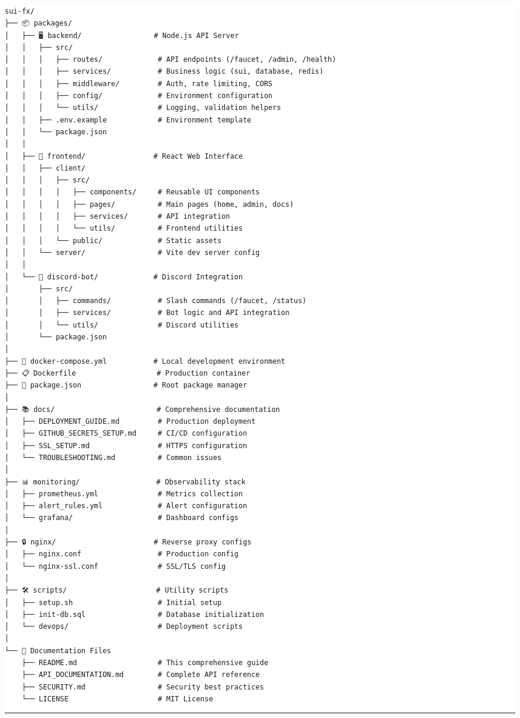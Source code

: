 ```
sui-fx/
├── 📦 packages/
│   ├── 🖥️ backend/                 # Node.js API Server
│   │   ├── src/
│   │   │   ├── routes/             # API endpoints (/faucet, /admin, /health)
│   │   │   ├── services/           # Business logic (sui, database, redis)
│   │   │   ├── middleware/         # Auth, rate limiting, CORS
│   │   │   ├── config/             # Environment configuration
│   │   │   └── utils/              # Logging, validation helpers
│   │   ├── .env.example            # Environment template
│   │   └── package.json
│   │
│   ├── 🎨 frontend/                # React Web Interface  
│   │   ├── client/
│   │   │   ├── src/
│   │   │   │   ├── components/     # Reusable UI components
│   │   │   │   ├── pages/          # Main pages (home, admin, docs)
│   │   │   │   ├── services/       # API integration
│   │   │   │   └── utils/          # Frontend utilities
│   │   │   └── public/             # Static assets
│   │   └── server/                 # Vite dev server config
│   │
│   └── 🤖 discord-bot/             # Discord Integration
│       ├── src/
│       │   ├── commands/           # Slash commands (/faucet, /status)
│       │   ├── services/           # Bot logic and API integration
│       │   └── utils/              # Discord utilities
│       └── package.json
│
├── 🐳 docker-compose.yml           # Local development environment
├── 📋 Dockerfile                   # Production container
├── 🔧 package.json                 # Root package manager
│
├── 📚 docs/                        # Comprehensive documentation
│   ├── DEPLOYMENT_GUIDE.md         # Production deployment
│   ├── GITHUB_SECRETS_SETUP.md     # CI/CD configuration
│   ├── SSL_SETUP.md                # HTTPS configuration
│   └── TROUBLESHOOTING.md          # Common issues
│
├── 📊 monitoring/                  # Observability stack
│   ├── prometheus.yml              # Metrics collection
│   ├── alert_rules.yml             # Alert configuration
│   └── grafana/                    # Dashboard configs
│
├── 🔒 nginx/                       # Reverse proxy configs
│   ├── nginx.conf                  # Production config
│   └── nginx-ssl.conf              # SSL/TLS config
│
├── 🛠️ scripts/                     # Utility scripts
│   ├── setup.sh                    # Initial setup
│   ├── init-db.sql                 # Database initialization
│   └── devops/                     # Deployment scripts
│
└── 📄 Documentation Files
    ├── README.md                   # This comprehensive guide
    ├── API_DOCUMENTATION.md        # Complete API reference
    ├── SECURITY.md                 # Security best practices
    └── LICENSE                     # MIT License
```

---